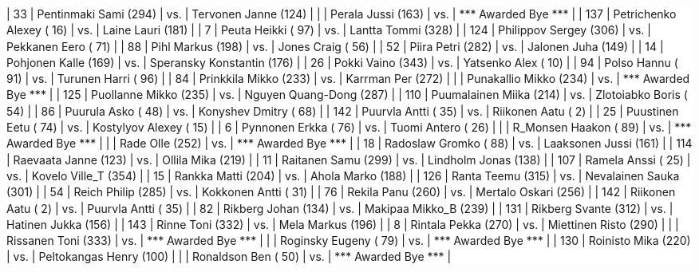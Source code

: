 | 33 | Pentinmaki Sami (294) | vs. | Tervonen Janne (124) |
|  | Perala Jussi (163) | vs. | \*\*\* Awarded Bye \*\*\* |
| 137 | Petrichenko Alexey ( 16) | vs. | Laine Lauri (181) |
| 7 | Peuta Heikki ( 97) | vs. | Lantta Tommi (328) |
| 124 | Philippov Sergey (306) | vs. | Pekkanen Eero ( 71) |
| 88 | Pihl Markus (198) | vs. | Jones Craig ( 56) |
| 52 | Piira Petri (282) | vs. | Jalonen Juha (149) |
| 14 | Pohjonen Kalle (169) | vs. | Speransky Konstantin (176) |
| 26 | Pokki Vaino (343) | vs. | Yatsenko Alex ( 10) |
| 94 | Polso Hannu ( 91) | vs. | Turunen Harri ( 96) |
| 84 | Prinkkila Mikko (233) | vs. | Karrman Per (272) |
|  | Punakallio Mikko (234) | vs. | \*\*\* Awarded Bye \*\*\* |
| 125 | Puollanne Mikko (235) | vs. | Nguyen Quang-Dong (287) |
| 110 | Puumalainen Miika (214) | vs. | Zlotoiabko Boris ( 54) |
| 86 | Puurula Asko ( 48) | vs. | Konyshev Dmitry ( 68) |
| 142 | Puurvla Antti ( 35) | vs. | Riikonen Aatu ( 2) |
| 25 | Puustinen Eetu ( 74) | vs. | Kostylyov Alexey ( 15) |
| 6 | Pynnonen Erkka ( 76) | vs. | Tuomi Antero ( 26) |
|  | R\_Monsen Haakon ( 89) | vs. | \*\*\* Awarded Bye \*\*\* |
|  | Rade Olle (252) | vs. | \*\*\* Awarded Bye \*\*\* |
| 18 | Radoslaw Gromko ( 88) | vs. | Laaksonen Jussi (161) |
| 114 | Raevaata Janne (123) | vs. | Ollila Mika (219) |
| 11 | Raitanen Samu (299) | vs. | Lindholm Jonas (138) |
| 107 | Ramela Anssi ( 25) | vs. | Kovelo Ville\_T (354) |
| 15 | Rankka Matti (204) | vs. | Ahola Marko (188) |
| 126 | Ranta Teemu (315) | vs. | Nevalainen Sauka (301) |
| 54 | Reich Philip (285) | vs. | Kokkonen Antti ( 31) |
| 76 | Rekila Panu (260) | vs. | Mertalo Oskari (256) |
| 142 | Riikonen Aatu ( 2) | vs. | Puurvla Antti ( 35) |
| 82 | Rikberg Johan (134) | vs. | Makipaa Mikko\_B (239) |
| 131 | Rikberg Svante (312) | vs. | Hatinen Jukka (156) |
| 143 | Rinne Toni (332) | vs. | Mela Markus (196) |
| 8 | Rintala Pekka (270) | vs. | Miettinen Risto (290) |
|  | Rissanen Toni (333) | vs. | \*\*\* Awarded Bye \*\*\* |
|  | Roginsky Eugeny ( 79) | vs. | \*\*\* Awarded Bye \*\*\* |
| 130 | Roinisto Mika (220) | vs. | Peltokangas Henry (100) |
|  | Ronaldson Ben ( 50) | vs. | \*\*\* Awarded Bye \*\*\* |